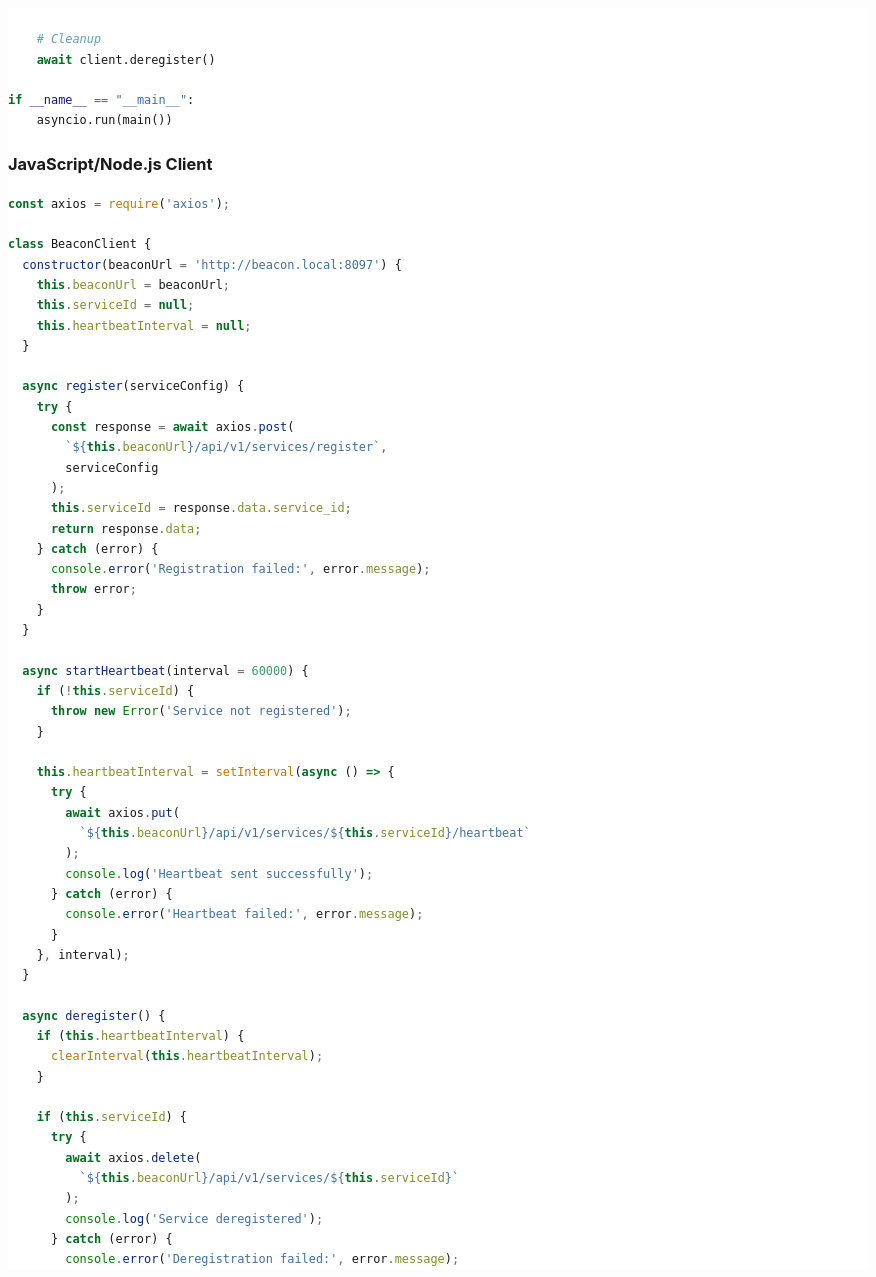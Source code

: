 ```python
    
    # Cleanup
    await client.deregister()

if __name__ == "__main__":
    asyncio.run(main())
```

### JavaScript/Node.js Client
```javascript
const axios = require('axios');

class BeaconClient {
  constructor(beaconUrl = 'http://beacon.local:8097') {
    this.beaconUrl = beaconUrl;
    this.serviceId = null;
    this.heartbeatInterval = null;
  }
  
  async register(serviceConfig) {
    try {
      const response = await axios.post(
        `${this.beaconUrl}/api/v1/services/register`,
        serviceConfig
      );
      this.serviceId = response.data.service_id;
      return response.data;
    } catch (error) {
      console.error('Registration failed:', error.message);
      throw error;
    }
  }
  
  async startHeartbeat(interval = 60000) {
    if (!this.serviceId) {
      throw new Error('Service not registered');
    }
    
    this.heartbeatInterval = setInterval(async () => {
      try {
        await axios.put(
          `${this.beaconUrl}/api/v1/services/${this.serviceId}/heartbeat`
        );
        console.log('Heartbeat sent successfully');
      } catch (error) {
        console.error('Heartbeat failed:', error.message);
      }
    }, interval);
  }
  
  async deregister() {
    if (this.heartbeatInterval) {
      clearInterval(this.heartbeatInterval);
    }
    
    if (this.serviceId) {
      try {
        await axios.delete(
          `${this.beaconUrl}/api/v1/services/${this.serviceId}`
        );
        console.log('Service deregistered');
      } catch (error) {
        console.error('Deregistration failed:', error.message);
```